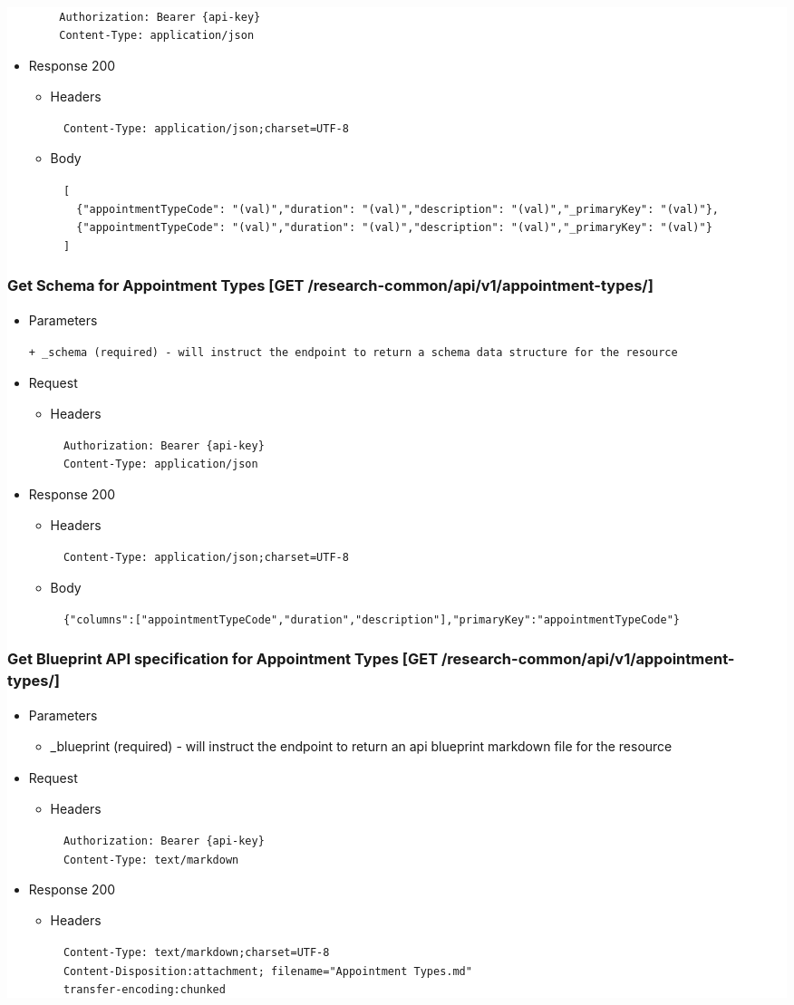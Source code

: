             Authorization: Bearer {api-key}
            Content-Type: application/json 

+ Response 200
    + Headers

            Content-Type: application/json;charset=UTF-8

    + Body
    
            [
              {"appointmentTypeCode": "(val)","duration": "(val)","description": "(val)","_primaryKey": "(val)"},
              {"appointmentTypeCode": "(val)","duration": "(val)","description": "(val)","_primaryKey": "(val)"}
            ]
			
### Get Schema for Appointment Types [GET /research-common/api/v1/appointment-types/]
	                                          
+ Parameters

      + _schema (required) - will instruct the endpoint to return a schema data structure for the resource
      
+ Request

    + Headers

            Authorization: Bearer {api-key}
            Content-Type: application/json

+ Response 200
    + Headers

            Content-Type: application/json;charset=UTF-8

    + Body
    
            {"columns":["appointmentTypeCode","duration","description"],"primaryKey":"appointmentTypeCode"}
		
### Get Blueprint API specification for Appointment Types [GET /research-common/api/v1/appointment-types/]
	 
+ Parameters

     + _blueprint (required) - will instruct the endpoint to return an api blueprint markdown file for the resource
                 
+ Request

    + Headers

            Authorization: Bearer {api-key}
            Content-Type: text/markdown

+ Response 200
    + Headers

            Content-Type: text/markdown;charset=UTF-8
            Content-Disposition:attachment; filename="Appointment Types.md"
            transfer-encoding:chunked
